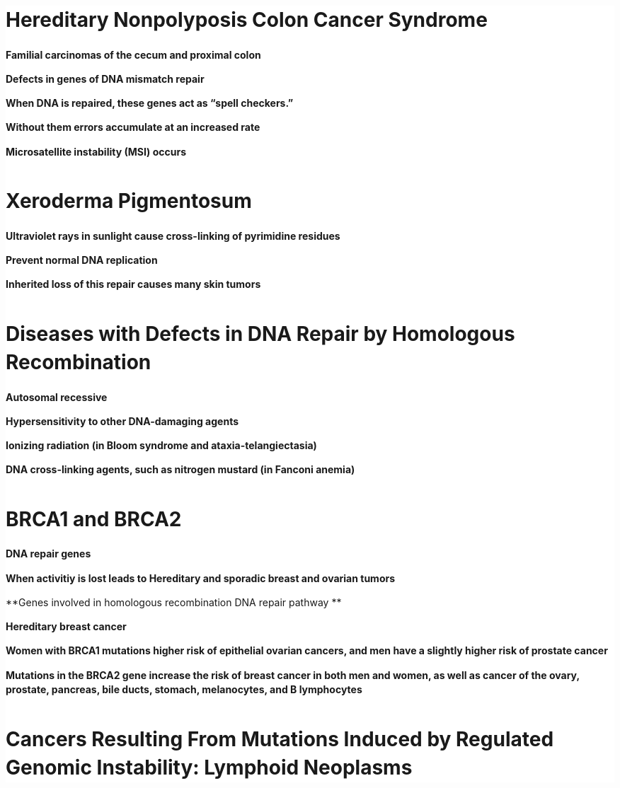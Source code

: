 # Hereditary Nonpolyposis Colon Cancer Syndrome

**Familial carcinomas of the cecum and proximal colon**

**Defects in genes of DNA mismatch repair**

**When DNA is repaired, these genes act as “spell checkers.”**

**Without them errors accumulate at an increased rate**

**Microsatellite instability (MSI) occurs**

# Xeroderma Pigmentosum

**Ultraviolet rays in sunlight cause cross-linking of pyrimidine
residues**

**Prevent normal DNA replication**

**Inherited loss of this repair causes many skin tumors**

# Diseases with Defects in DNA Repair by Homologous Recombination

**Autosomal recessive**

**Hypersensitivity to other DNA-damaging agents**

**Ionizing radiation (in Bloom syndrome and ataxia-telangiectasia)**

**DNA cross-linking agents, such as nitrogen mustard (in Fanconi
anemia)**

# BRCA1 and BRCA2

**DNA repair genes**

**When activitiy is lost leads to Hereditary and sporadic breast and
ovarian tumors**

**Genes involved in homologous recombination DNA repair pathway **

**Hereditary breast cancer**

**Women with BRCA1 mutations higher risk of epithelial ovarian cancers,
and men have a slightly higher risk of prostate cancer**

**Mutations in the BRCA2 gene increase the risk of breast cancer in both
men and women, as well as cancer of the ovary, prostate, pancreas, bile
ducts, stomach, melanocytes, and B lymphocytes**

# Cancers Resulting From Mutations Induced by Regulated Genomic Instability: Lymphoid Neoplasms

